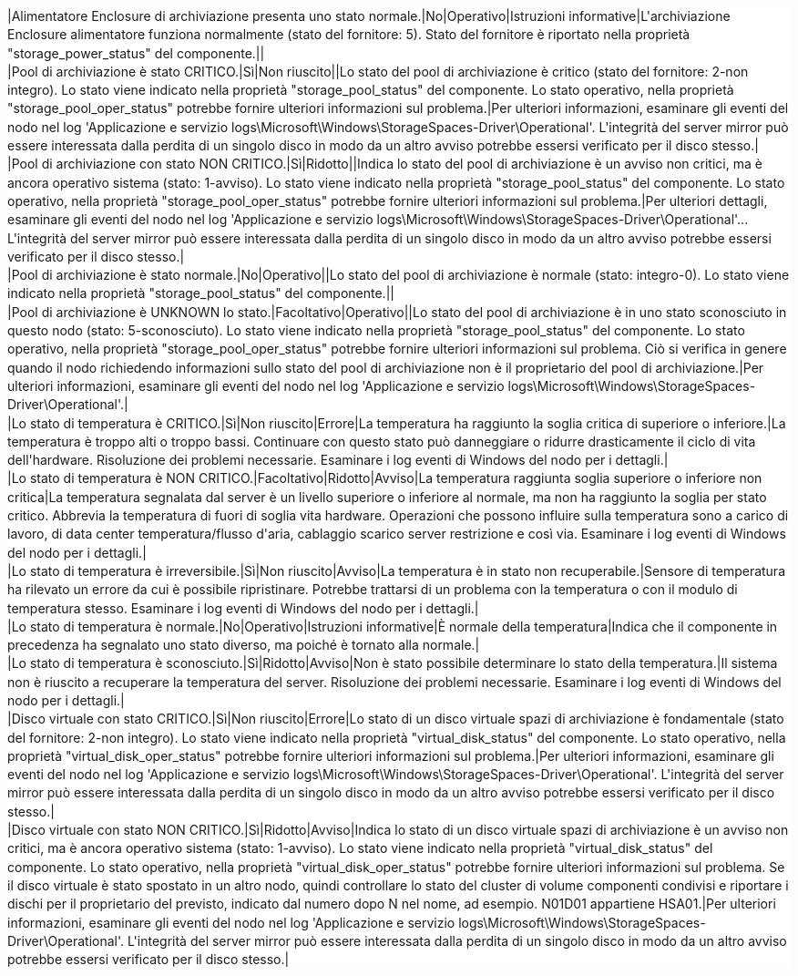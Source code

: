 |Alimentatore Enclosure di archiviazione presenta uno stato normale.|No|Operativo|Istruzioni informative|L'archiviazione Enclosure alimentatore funziona normalmente (stato del fornitore: 5). Stato del fornitore è riportato nella proprietà "storage_power_status" del componente.||  
|Pool di archiviazione è stato CRITICO.|Sì|Non riuscito||Lo stato del pool di archiviazione è critico (stato del fornitore: 2-non integro). Lo stato viene indicato nella proprietà "storage_pool_status" del componente.  Lo stato operativo, nella proprietà "storage_pool_oper_status" potrebbe fornire ulteriori informazioni sul problema.|Per ulteriori informazioni, esaminare gli eventi del nodo nel log 'Applicazione e servizio logs\Microsoft\Windows\StorageSpaces-Driver\Operational'.  L'integrità del server mirror può essere interessata dalla perdita di un singolo disco in modo da un altro avviso potrebbe essersi verificato per il disco stesso.|  
|Pool di archiviazione con stato NON CRITICO.|Sì|Ridotto||Indica lo stato del pool di archiviazione è un avviso non critici, ma è ancora operativo sistema (stato: 1-avviso). Lo stato viene indicato nella proprietà "storage_pool_status" del componente.  Lo stato operativo, nella proprietà "storage_pool_oper_status" potrebbe fornire ulteriori informazioni sul problema.|Per ulteriori dettagli, esaminare gli eventi del nodo nel log 'Applicazione e servizio logs\Microsoft\Windows\StorageSpaces-Driver\Operational'...  L'integrità del server mirror può essere interessata dalla perdita di un singolo disco in modo da un altro avviso potrebbe essersi verificato per il disco stesso.|  
|Pool di archiviazione è stato normale.|No|Operativo||Lo stato del pool di archiviazione è normale (stato: integro-0). Lo stato viene indicato nella proprietà "storage_pool_status" del componente.||  
|Pool di archiviazione è UNKNOWN lo stato.|Facoltativo|Operativo||Lo stato del pool di archiviazione è in uno stato sconosciuto in questo nodo (stato: 5-sconosciuto). Lo stato viene indicato nella proprietà "storage_pool_status" del componente.  Lo stato operativo, nella proprietà "storage_pool_oper_status" potrebbe fornire ulteriori informazioni sul problema.  Ciò si verifica in genere quando il nodo richiedendo informazioni sullo stato del pool di archiviazione non è il proprietario del pool di archiviazione.|Per ulteriori informazioni, esaminare gli eventi del nodo nel log 'Applicazione e servizio logs\Microsoft\Windows\StorageSpaces-Driver\Operational'.|  
|Lo stato di temperatura è CRITICO.|Sì|Non riuscito|Errore|La temperatura ha raggiunto la soglia critica di superiore o inferiore.|La temperatura è troppo alti o troppo bassi. Continuare con questo stato può danneggiare o ridurre drasticamente il ciclo di vita dell'hardware. Risoluzione dei problemi necessarie. Esaminare i log eventi di Windows del nodo per i dettagli.|  
|Lo stato di temperatura è NON CRITICO.|Facoltativo|Ridotto|Avviso|La temperatura raggiunta soglia superiore o inferiore non critica|La temperatura segnalata dal server è un livello superiore o inferiore al normale, ma non ha raggiunto la soglia per stato critico. Abbrevia la temperatura di fuori di soglia vita hardware. Operazioni che possono influire sulla temperatura sono a carico di lavoro, di data center temperatura/flusso d'aria, cablaggio scarico server restrizione e così via. Esaminare i log eventi di Windows del nodo per i dettagli.|  
|Lo stato di temperatura è irreversibile.|Sì|Non riuscito|Avviso|La temperatura è in stato non recuperabile.|Sensore di temperatura ha rilevato un errore da cui è possibile ripristinare. Potrebbe trattarsi di un problema con la temperatura o con il modulo di temperatura stesso. Esaminare i log eventi di Windows del nodo per i dettagli.|  
|Lo stato di temperatura è normale.|No|Operativo|Istruzioni informative|È normale della temperatura|Indica che il componente in precedenza ha segnalato uno stato diverso, ma poiché è tornato alla normale.|  
|Lo stato di temperatura è sconosciuto.|Sì|Ridotto|Avviso|Non è stato possibile determinare lo stato della temperatura.|Il sistema non è riuscito a recuperare la temperatura del server. Risoluzione dei problemi necessarie. Esaminare i log eventi di Windows del nodo per i dettagli.|  
|Disco virtuale con stato CRITICO.|Sì|Non riuscito|Errore|Lo stato di un disco virtuale spazi di archiviazione è fondamentale (stato del fornitore: 2-non integro). Lo stato viene indicato nella proprietà "virtual_disk_status" del componente.  Lo stato operativo, nella proprietà "virtual_disk_oper_status" potrebbe fornire ulteriori informazioni sul problema.|Per ulteriori informazioni, esaminare gli eventi del nodo nel log 'Applicazione e servizio logs\Microsoft\Windows\StorageSpaces-Driver\Operational'.  L'integrità del server mirror può essere interessata dalla perdita di un singolo disco in modo da un altro avviso potrebbe essersi verificato per il disco stesso.|  
|Disco virtuale con stato NON CRITICO.|Sì|Ridotto|Avviso|Indica lo stato di un disco virtuale spazi di archiviazione è un avviso non critici, ma è ancora operativo sistema (stato: 1-avviso). Lo stato viene indicato nella proprietà "virtual_disk_status" del componente.  Lo stato operativo, nella proprietà "virtual_disk_oper_status" potrebbe fornire ulteriori informazioni sul problema.  Se il disco virtuale è stato spostato in un altro nodo, quindi controllare lo stato del cluster di volume componenti condivisi e riportare i dischi per il proprietario del previsto, indicato dal numero dopo N nel nome, ad esempio. N01D01 appartiene HSA01.|Per ulteriori informazioni, esaminare gli eventi del nodo nel log 'Applicazione e servizio logs\Microsoft\Windows\StorageSpaces-Driver\Operational'.  L'integrità del server mirror può essere interessata dalla perdita di un singolo disco in modo da un altro avviso potrebbe essersi verificato per il disco stesso.|  